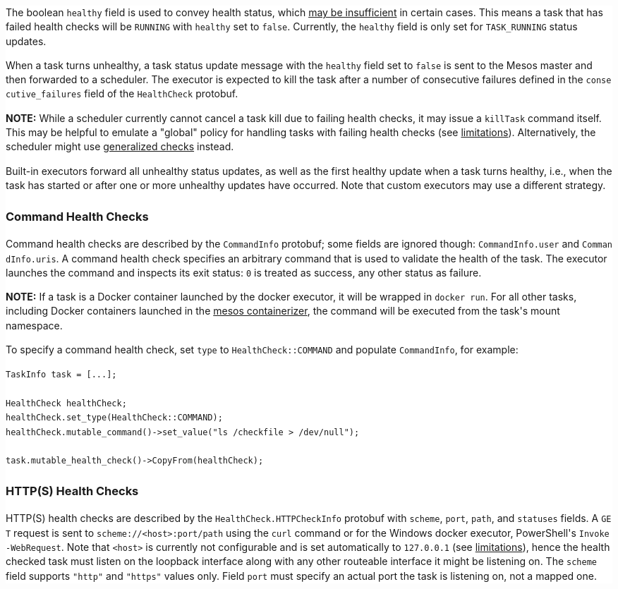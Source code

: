 The boolean `healthy` field is used to convey health status, which
[may be insufficient](#current-limitations) in certain cases. This means a task
that has failed health checks will be `RUNNING` with `healthy` set to `false`.
Currently, the `healthy` field is only set for `TASK_RUNNING` status updates.

When a task turns unhealthy, a task status update message with the `healthy`
field set to `false` is sent to the Mesos master and then forwarded to a
scheduler. The executor is expected to kill the task after a number of
consecutive failures defined in the `consecutive_failures` field of the
`HealthCheck` protobuf.

**NOTE:** While a scheduler currently cannot cancel a task kill due to failing
health checks, it may issue a `killTask` command itself. This may be helpful to
emulate a "global" policy for handling tasks with failing health checks (see
[limitations](#current-limitations)). Alternatively, the scheduler might use
[generalized checks](#anatomy-of-a-check) instead.

Built-in executors forward all unhealthy status updates, as well as the first
healthy update when a task turns healthy, i.e., when the task has started or
after one or more unhealthy updates have occurred. Note that custom executors
may use a different strategy.


<a name="command-health-checks"></a>
### Command Health Checks

Command health checks are described by the `CommandInfo` protobuf; some fields
are ignored though: `CommandInfo.user` and `CommandInfo.uris`. A command health
check specifies an arbitrary command that is used to validate the health of the
task. The executor launches the command and inspects its exit status: `0` is
treated as success, any other status as failure.

**NOTE:** If a task is a Docker container launched by the docker executor, it
will be wrapped in `docker run`. For all other tasks, including Docker
containers launched in the [mesos containerizer](mesos-containerizer.md), the
command will be executed from the task's mount namespace.

To specify a command health check, set `type` to `HealthCheck::COMMAND` and
populate `CommandInfo`, for example:

~~~{.cpp}
TaskInfo task = [...];

HealthCheck healthCheck;
healthCheck.set_type(HealthCheck::COMMAND);
healthCheck.mutable_command()->set_value("ls /checkfile > /dev/null");

task.mutable_health_check()->CopyFrom(healthCheck);
~~~


<a name="http-health-checks"></a>
### HTTP(S) Health Checks

HTTP(S) health checks are described by the `HealthCheck.HTTPCheckInfo` protobuf
with `scheme`, `port`, `path`, and `statuses` fields. A `GET` request is sent to
`scheme://<host>:port/path` using the `curl` command or for the Windows docker
executor, PowerShell's `Invoke-WebRequest`. Note that `<host>` is currently not
configurable and is set automatically to `127.0.0.1`
(see [limitations](#current-limitations)), hence the health checked task must listen
on the loopback interface along with any other routeable interface it might be
listening on. The `scheme` field supports `"http"` and `"https"` values only.
Field `port` must specify an actual port the task is listening on, not a mapped
one.
